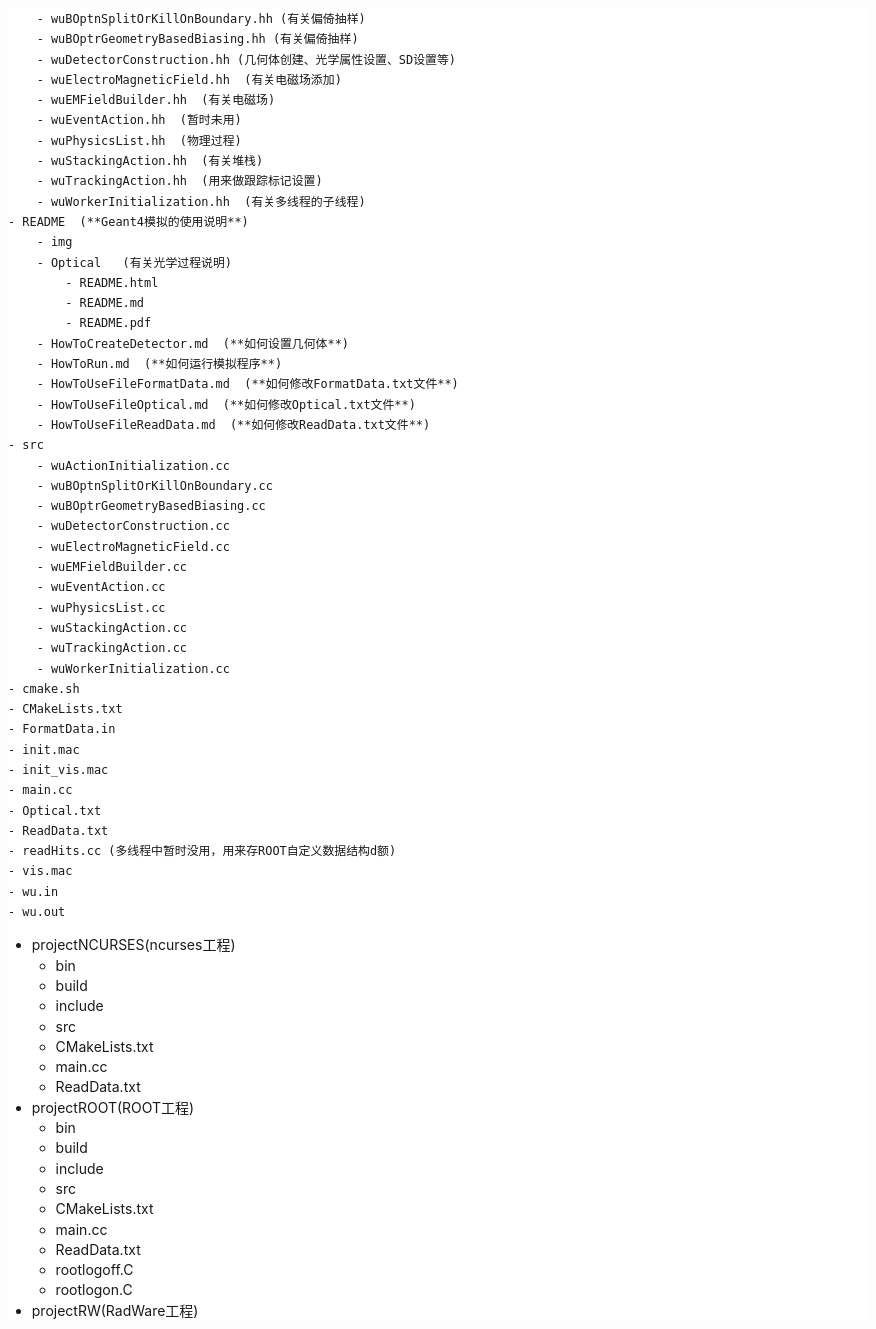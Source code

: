 		- wuBOptnSplitOrKillOnBoundary.hh (有关偏倚抽样)
		- wuBOptrGeometryBasedBiasing.hh (有关偏倚抽样)
		- wuDetectorConstruction.hh (几何体创建、光学属性设置、SD设置等)
		- wuElectroMagneticField.hh  (有关电磁场添加)
		- wuEMFieldBuilder.hh  (有关电磁场)
		- wuEventAction.hh  (暂时未用)
		- wuPhysicsList.hh  (物理过程)
		- wuStackingAction.hh  (有关堆栈)
		- wuTrackingAction.hh  (用来做跟踪标记设置)
		- wuWorkerInitialization.hh  (有关多线程的子线程)
	- README  (**Geant4模拟的使用说明**)
		- img
	    - Optical   (有关光学过程说明)
			- README.html
			- README.md
			- README.pdf
		- HowToCreateDetector.md  (**如何设置几何体**)
		- HowToRun.md  (**如何运行模拟程序**)
		- HowToUseFileFormatData.md  (**如何修改FormatData.txt文件**)
		- HowToUseFileOptical.md  (**如何修改Optical.txt文件**)
		- HowToUseFileReadData.md  (**如何修改ReadData.txt文件**)
	- src
		- wuActionInitialization.cc
		- wuBOptnSplitOrKillOnBoundary.cc
		- wuBOptrGeometryBasedBiasing.cc
		- wuDetectorConstruction.cc
		- wuElectroMagneticField.cc
		- wuEMFieldBuilder.cc
		- wuEventAction.cc
		- wuPhysicsList.cc
		- wuStackingAction.cc
		- wuTrackingAction.cc
		- wuWorkerInitialization.cc
	- cmake.sh
	- CMakeLists.txt
	- FormatData.in
	- init.mac
	- init_vis.mac
	- main.cc
	- Optical.txt
	- ReadData.txt
	- readHits.cc (多线程中暂时没用，用来存ROOT自定义数据结构d额)
	- vis.mac
	- wu.in
	- wu.out
- projectNCURSES(ncurses工程)
	- bin
	- build
	- include
	- src
	- CMakeLists.txt
	- main.cc
	- ReadData.txt
- projectROOT(ROOT工程)
	- bin
	- build
	- include
	- src
	- CMakeLists.txt
	- main.cc
	- ReadData.txt
	- rootlogoff.C
	- rootlogon.C
- projectRW(RadWare工程)